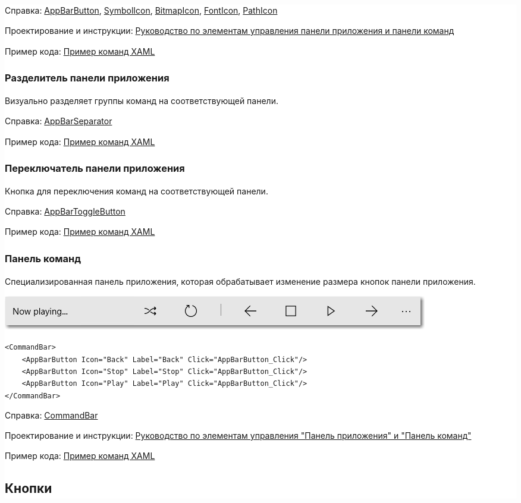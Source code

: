 Справка: [AppBarButton](https://msdn.microsoft.com/library/windows/apps/xaml/windows.ui.xaml.controls.appbarbutton.aspx), [SymbolIcon](https://msdn.microsoft.com/library/windows/apps/xaml/windows.ui.xaml.controls.symbolicon.aspx), [BitmapIcon](https://msdn.microsoft.com/library/windows/apps/xaml/windows.ui.xaml.controls.bitmapicon.aspx), [FontIcon](https://msdn.microsoft.com/library/windows/apps/xaml/windows.ui.xaml.controls.fonticon.aspx), [PathIcon](https://msdn.microsoft.com/library/windows/apps/xaml/windows.ui.xaml.controls.pathicon.aspx) 

Проектирование и инструкции: [Руководство по элементам управления панели приложения и панели команд](app-bars.md) 

Пример кода: [Пример команд XAML](http://go.microsoft.com/fwlink/p/?LinkId=620019)

### <a name="app-bar-separator"></a>Разделитель панели приложения
Визуально разделяет группы команд на соответствующей панели.

Справка: [AppBarSeparator](https://msdn.microsoft.com/library/windows/apps/xaml/windows.ui.xaml.controls.appbarseparator.aspx) 

Пример кода: [Пример команд XAML](http://go.microsoft.com/fwlink/p/?LinkId=620019)

### <a name="app-bar-toggle-button"></a>Переключатель панели приложения
Кнопка для переключения команд на соответствующей панели.

Справка: [AppBarToggleButton](https://msdn.microsoft.com/library/windows/apps/xaml/windows.ui.xaml.controls.appbartogglebutton.aspx) 

Пример кода: [Пример команд XAML](http://go.microsoft.com/fwlink/p/?LinkId=620019)

### <a name="command-bar"></a>Панель команд
Специализированная панель приложения, которая обрабатывает изменение размера кнопок панели приложения.

![Элемент управления "Панель команд"](images/command-bar-compact.png)

```xaml
<CommandBar>
    <AppBarButton Icon="Back" Label="Back" Click="AppBarButton_Click"/>
    <AppBarButton Icon="Stop" Label="Stop" Click="AppBarButton_Click"/>
    <AppBarButton Icon="Play" Label="Play" Click="AppBarButton_Click"/>
</CommandBar>
```
Справка: [CommandBar](https://msdn.microsoft.com/library/windows/apps/xaml/windows.ui.xaml.controls.commandbar.aspx) 

Проектирование и инструкции: [Руководство по элементам управления "Панель приложения" и "Панель команд"](app-bars.md)

Пример кода: [Пример команд XAML](http://go.microsoft.com/fwlink/p/?LinkId=620019)

## <a name="buttons"></a>Кнопки
